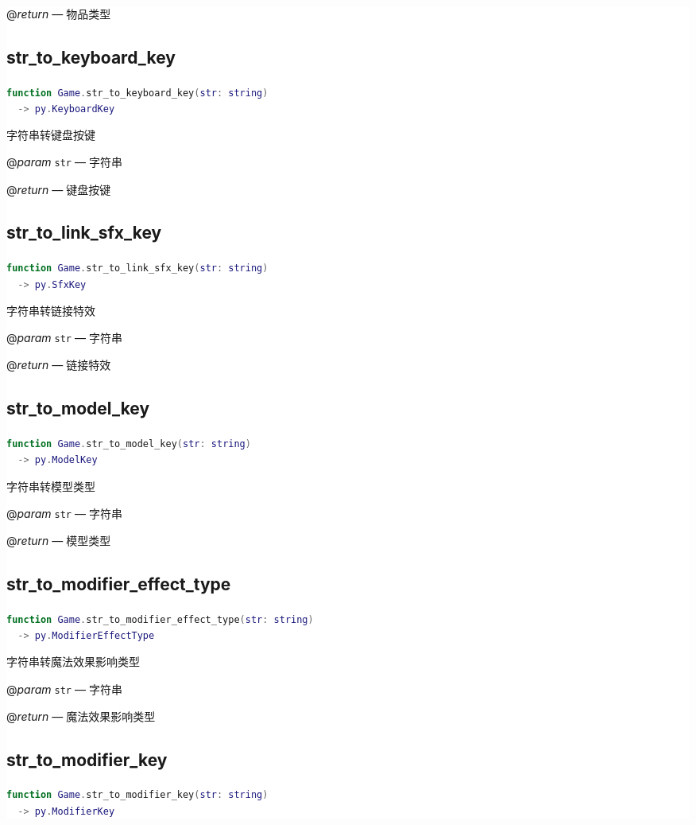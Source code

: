 @*return* — 物品类型
## str_to_keyboard_key

```lua
function Game.str_to_keyboard_key(str: string)
  -> py.KeyboardKey
```

字符串转键盘按键

@*param* `str` — 字符串

@*return* — 键盘按键
## str_to_link_sfx_key

```lua
function Game.str_to_link_sfx_key(str: string)
  -> py.SfxKey
```

字符串转链接特效

@*param* `str` — 字符串

@*return* — 链接特效
## str_to_model_key

```lua
function Game.str_to_model_key(str: string)
  -> py.ModelKey
```

字符串转模型类型

@*param* `str` — 字符串

@*return* — 模型类型
## str_to_modifier_effect_type

```lua
function Game.str_to_modifier_effect_type(str: string)
  -> py.ModifierEffectType
```

字符串转魔法效果影响类型

@*param* `str` — 字符串

@*return* — 魔法效果影响类型
## str_to_modifier_key

```lua
function Game.str_to_modifier_key(str: string)
  -> py.ModifierKey
```
